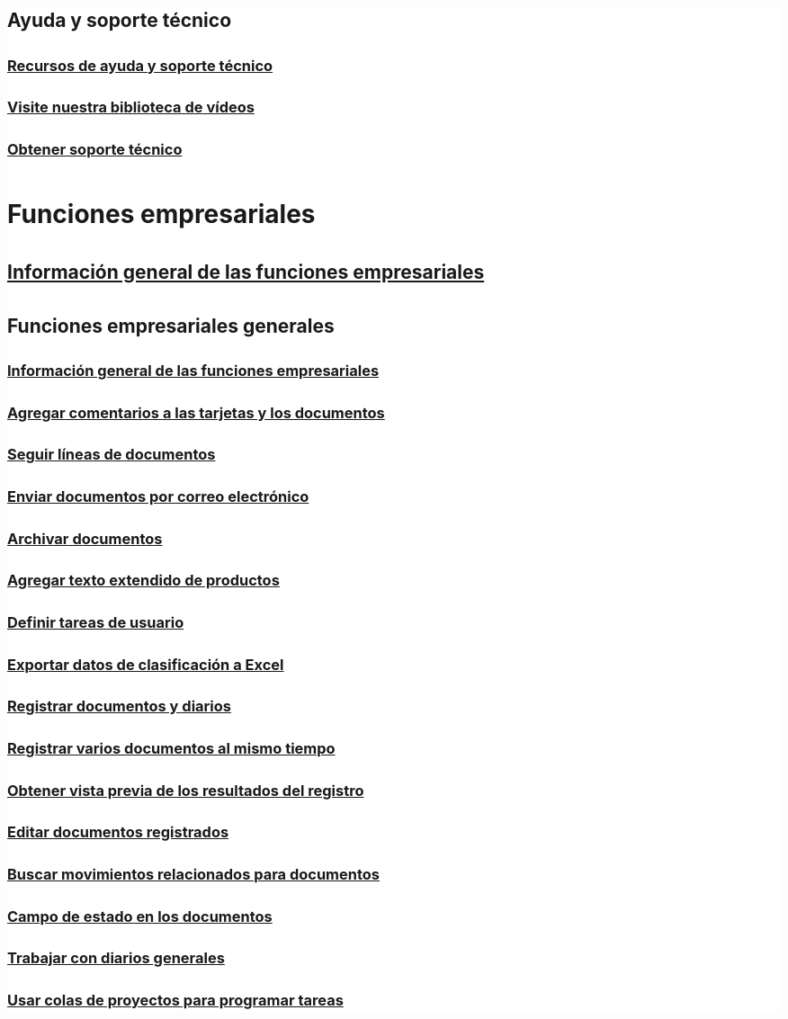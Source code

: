 ## Ayuda y soporte técnico
### [Recursos de ayuda y soporte técnico](product-help-and-support.md)
### [Visite nuestra biblioteca de vídeos](across-videos.md)
### [Obtener soporte técnico](/dynamics365/business-central/dev-itpro/administration/manage-technical-support?toc=/dynamics365/business-central/toc.json)

# Funciones empresariales
## [Información general de las funciones empresariales](across-business-functionality.md)

## Funciones empresariales generales
### [Información general de las funciones empresariales](ui-across-business-areas.md)
### [Agregar comentarios a las tarjetas y los documentos](across-how-use-comments.md)
### [Seguir líneas de documentos](across-how-to-track-document-lines.md)
### [Enviar documentos por correo electrónico](ui-how-send-documents-email.md)
### [Archivar documentos](across-how-to-archive-documents.md)
### [Agregar texto extendido de productos](ui-how-define-ext-text.md)
### [Definir tareas de usuario](across-user-tasks.md)
### [Exportar datos de clasificación a Excel](about-export-data.md)
### [Registrar documentos y diarios](ui-post-documents-journals.md)
### [Registrar varios documentos al mismo tiempo](ui-batch-posting.md)
### [Obtener vista previa de los resultados del registro](ui-how-preview-post-results.md)
### [Editar documentos registrados](across-edit-posted-document.md)
### [Buscar movimientos relacionados para documentos](ui-find-entries.md)
### [Campo de estado en los documentos](ui-document-status.md)
### [Trabajar con diarios generales](ui-work-general-journals.md)
### [Usar colas de proyectos para programar tareas](admin-job-queues-schedule-tasks.md)